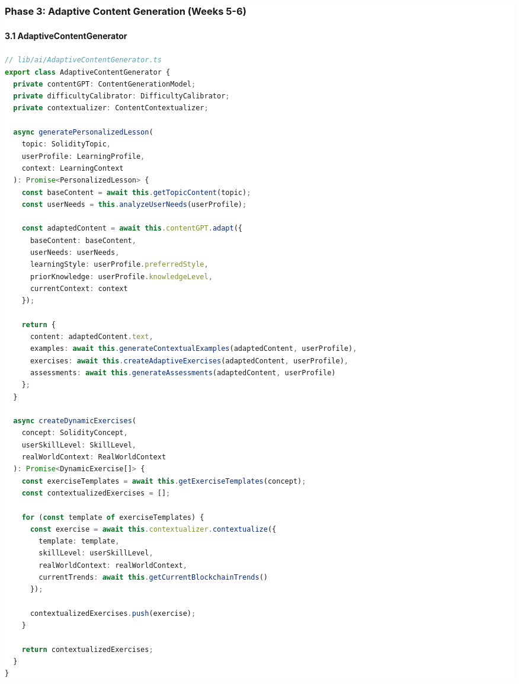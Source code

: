 ### Phase 3: Adaptive Content Generation (Weeks 5-6)

#### 3.1 AdaptiveContentGenerator
```typescript
// lib/ai/AdaptiveContentGenerator.ts
export class AdaptiveContentGenerator {
  private contentGPT: ContentGenerationModel;
  private difficultyCalibrator: DifficultyCalibrator;
  private contextualizer: ContentContextualizer;

  async generatePersonalizedLesson(
    topic: SolidityTopic,
    userProfile: LearningProfile,
    context: LearningContext
  ): Promise<PersonalizedLesson> {
    const baseContent = await this.getTopicContent(topic);
    const userNeeds = this.analyzeUserNeeds(userProfile);
    
    const adaptedContent = await this.contentGPT.adapt({
      baseContent: baseContent,
      userNeeds: userNeeds,
      learningStyle: userProfile.preferredStyle,
      priorKnowledge: userProfile.knowledgeLevel,
      currentContext: context
    });

    return {
      content: adaptedContent.text,
      examples: await this.generateContextualExamples(adaptedContent, userProfile),
      exercises: await this.createAdaptiveExercises(adaptedContent, userProfile),
      assessments: await this.generateAssessments(adaptedContent, userProfile)
    };
  }

  async createDynamicExercises(
    concept: SolidityConcept,
    userSkillLevel: SkillLevel,
    realWorldContext: RealWorldContext
  ): Promise<DynamicExercise[]> {
    const exerciseTemplates = await this.getExerciseTemplates(concept);
    const contextualizedExercises = [];

    for (const template of exerciseTemplates) {
      const exercise = await this.contextualizer.contextualize({
        template: template,
        skillLevel: userSkillLevel,
        realWorldContext: realWorldContext,
        currentTrends: await this.getCurrentBlockchainTrends()
      });

      contextualizedExercises.push(exercise);
    }

    return contextualizedExercises;
  }
}
```

